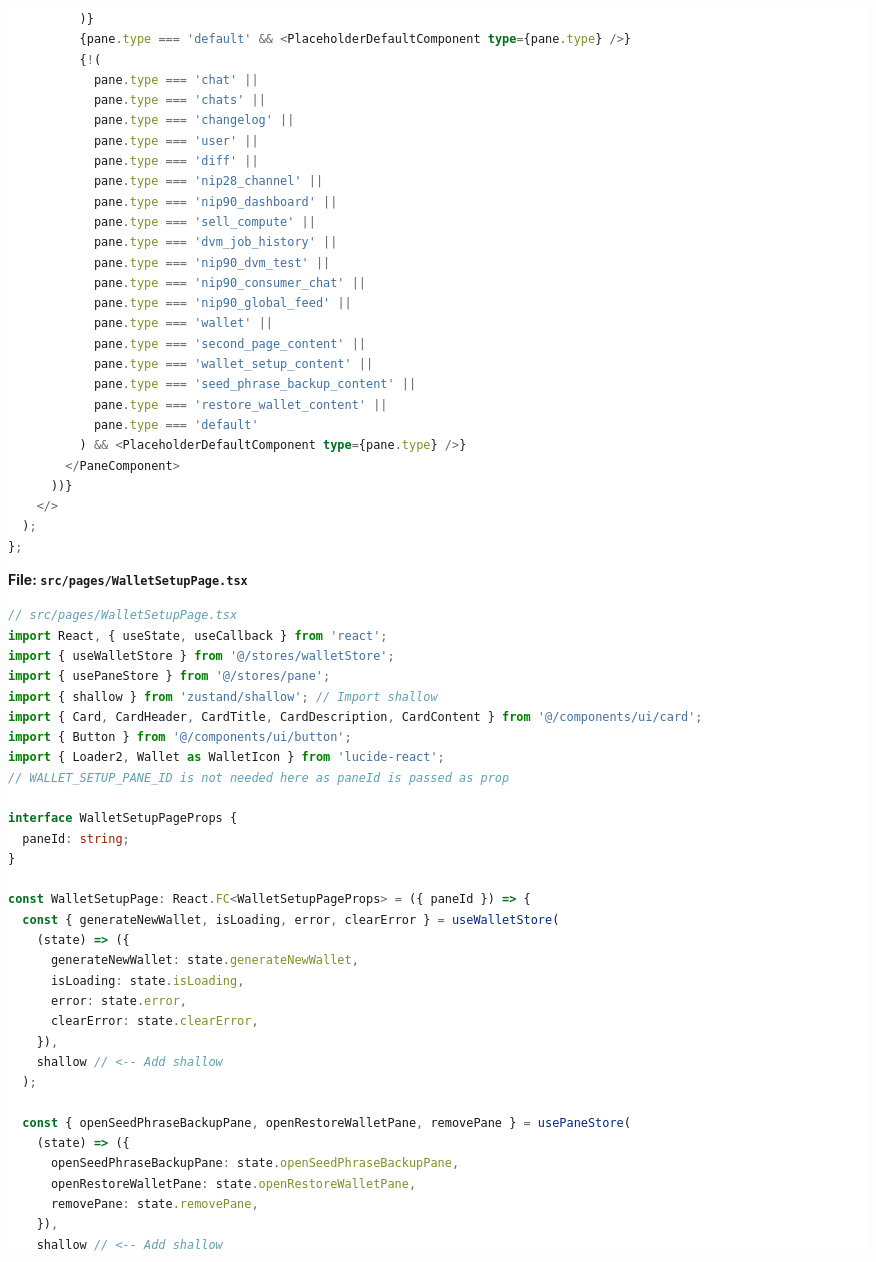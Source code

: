 ```typescript
          )}
          {pane.type === 'default' && <PlaceholderDefaultComponent type={pane.type} />}
          {!(
            pane.type === 'chat' ||
            pane.type === 'chats' ||
            pane.type === 'changelog' ||
            pane.type === 'user' ||
            pane.type === 'diff' ||
            pane.type === 'nip28_channel' ||
            pane.type === 'nip90_dashboard' ||
            pane.type === 'sell_compute' ||
            pane.type === 'dvm_job_history' ||
            pane.type === 'nip90_dvm_test' ||
            pane.type === 'nip90_consumer_chat' ||
            pane.type === 'nip90_global_feed' ||
            pane.type === 'wallet' ||
            pane.type === 'second_page_content' ||
            pane.type === 'wallet_setup_content' ||
            pane.type === 'seed_phrase_backup_content' ||
            pane.type === 'restore_wallet_content' ||
            pane.type === 'default'
          ) && <PlaceholderDefaultComponent type={pane.type} />}
        </PaneComponent>
      ))}
    </>
  );
};
```

**File: `src/pages/WalletSetupPage.tsx`**

```typescript
// src/pages/WalletSetupPage.tsx
import React, { useState, useCallback } from 'react';
import { useWalletStore } from '@/stores/walletStore';
import { usePaneStore } from '@/stores/pane';
import { shallow } from 'zustand/shallow'; // Import shallow
import { Card, CardHeader, CardTitle, CardDescription, CardContent } from '@/components/ui/card';
import { Button } from '@/components/ui/button';
import { Loader2, Wallet as WalletIcon } from 'lucide-react';
// WALLET_SETUP_PANE_ID is not needed here as paneId is passed as prop

interface WalletSetupPageProps {
  paneId: string;
}

const WalletSetupPage: React.FC<WalletSetupPageProps> = ({ paneId }) => {
  const { generateNewWallet, isLoading, error, clearError } = useWalletStore(
    (state) => ({
      generateNewWallet: state.generateNewWallet,
      isLoading: state.isLoading,
      error: state.error,
      clearError: state.clearError,
    }),
    shallow // <-- Add shallow
  );

  const { openSeedPhraseBackupPane, openRestoreWalletPane, removePane } = usePaneStore(
    (state) => ({
      openSeedPhraseBackupPane: state.openSeedPhraseBackupPane,
      openRestoreWalletPane: state.openRestoreWalletPane,
      removePane: state.removePane,
    }),
    shallow // <-- Add shallow
```